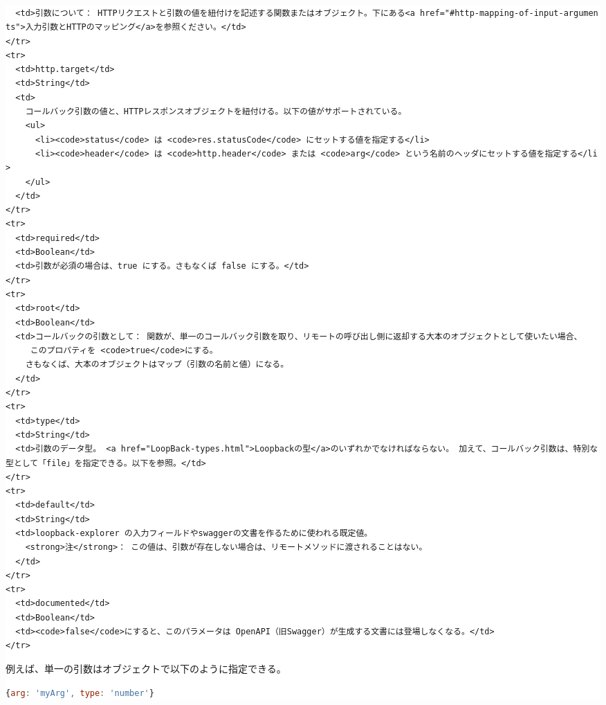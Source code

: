       <td>引数について： HTTPリクエストと引数の値を紐付けを記述する関数またはオブジェクト。下にある<a href="#http-mapping-of-input-arguments">入力引数とHTTPのマッピング</a>を参照ください。</td>
    </tr>
    <tr>
      <td>http.target</td>
      <td>String</td>
      <td>
        コールバック引数の値と、HTTPレスポンスオブジェクトを紐付ける。以下の値がサポートされている。
        <ul>
          <li><code>status</code> は <code>res.statusCode</code> にセットする値を指定する</li>
          <li><code>header</code> は <code>http.header</code> または <code>arg</code> という名前のヘッダにセットする値を指定する</li>
        </ul>
      </td>
    </tr>
    <tr>
      <td>required</td>
      <td>Boolean</td>
      <td>引数が必須の場合は、true にする。さもなくば false にする。</td>
    </tr>
    <tr>
      <td>root</td>
      <td>Boolean</td>
      <td>コールバックの引数として： 関数が、単一のコールバック引数を取り、リモートの呼び出し側に返却する大本のオブジェクトとして使いたい場合、
         このプロパティを <code>true</code>にする。
        さもなくば、大本のオブジェクトはマップ（引数の名前と値）になる。
      </td>
    </tr>
    <tr>
      <td>type</td>
      <td>String</td>
      <td>引数のデータ型。 <a href="LoopBack-types.html">Loopbackの型</a>のいずれかでなければならない。 加えて、コールバック引数は、特別な型として「file」を指定できる。以下を参照。</td>
    </tr>
    <tr>
      <td>default</td>
      <td>String</td>
      <td>loopback-explorer の入力フィールドやswaggerの文書を作るために使われる既定値。
        <strong>注</strong>： この値は、引数が存在しない場合は、リモートメソッドに渡されることはない。
      </td>
    </tr>
    <tr>
      <td>documented</td>
      <td>Boolean</td>
      <td><code>false</code>にすると、このパラメータは OpenAPI（旧Swagger）が生成する文書には登場しなくなる。</td>
    </tr>
  </tbody>
</table>

例えば、単一の引数はオブジェクトで以下のように指定できる。

```javascript
{arg: 'myArg', type: 'number'}
```
